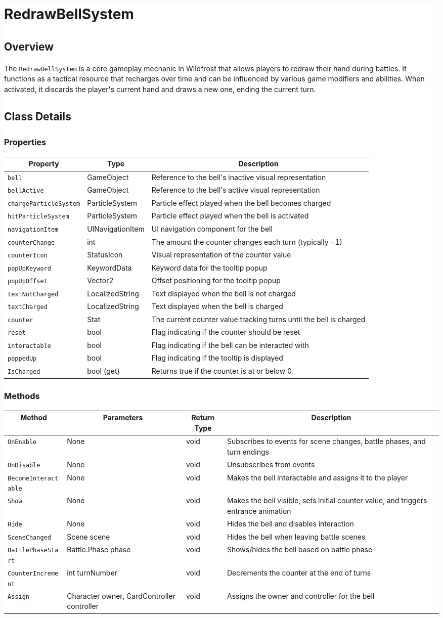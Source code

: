 # RedrawBellSystem

## Overview
The `RedrawBellSystem` is a core gameplay mechanic in Wildfrost that allows players to redraw their hand during battles. It functions as a tactical resource that recharges over time and can be influenced by various game modifiers and abilities. When activated, it discards the player's current hand and draws a new one, ending the current turn.

## Class Details

### Properties

| Property | Type | Description |
|----------|------|-------------|
| `bell` | GameObject | Reference to the bell's inactive visual representation |
| `bellActive` | GameObject | Reference to the bell's active visual representation |
| `chargeParticleSystem` | ParticleSystem | Particle effect played when the bell becomes charged |
| `hitParticleSystem` | ParticleSystem | Particle effect played when the bell is activated |
| `navigationItem` | UINavigationItem | UI navigation component for the bell |
| `counterChange` | int | The amount the counter changes each turn (typically -1) |
| `counterIcon` | StatusIcon | Visual representation of the counter value |
| `popUpKeyword` | KeywordData | Keyword data for the tooltip popup |
| `popUpOffset` | Vector2 | Offset positioning for the tooltip popup |
| `textNotCharged` | LocalizedString | Text displayed when the bell is not charged |
| `textCharged` | LocalizedString | Text displayed when the bell is charged |
| `counter` | Stat | The current counter value tracking turns until the bell is charged |
| `reset` | bool | Flag indicating if the counter should be reset |
| `interactable` | bool | Flag indicating if the bell can be interacted with |
| `poppedUp` | bool | Flag indicating if the tooltip is displayed |
| `IsCharged` | bool (get) | Returns true if the counter is at or below 0 |

### Methods

| Method | Parameters | Return Type | Description |
|--------|------------|-------------|-------------|
| `OnEnable` | None | void | Subscribes to events for scene changes, battle phases, and turn endings |
| `OnDisable` | None | void | Unsubscribes from events |
| `BecomeInteractable` | None | void | Makes the bell interactable and assigns it to the player |
| `Show` | None | void | Makes the bell visible, sets initial counter value, and triggers entrance animation |
| `Hide` | None | void | Hides the bell and disables interaction |
| `SceneChanged` | Scene scene | void | Hides the bell when leaving battle scenes |
| `BattlePhaseStart` | Battle.Phase phase | void | Shows/hides the bell based on battle phase |
| `CounterIncrement` | int turnNumber | void | Decrements the counter at the end of turns |
| `Assign` | Character owner, CardController controller | void | Assigns the owner and controller for the bell |